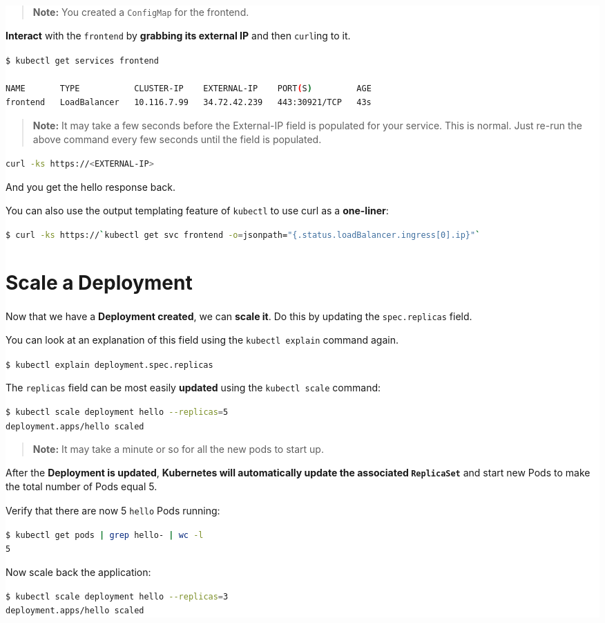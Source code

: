 > **Note:** You created a `ConfigMap` for the frontend.

**Interact** with the `frontend` by **grabbing its external IP** and then `curl`ing to it.

```bash
$ kubectl get services frontend

NAME       TYPE           CLUSTER-IP    EXTERNAL-IP    PORT(S)         AGE
frontend   LoadBalancer   10.116.7.99   34.72.42.239   443:30921/TCP   43s
```

> **Note:** It may take a few seconds before the External-IP field is populated for your service. This is normal. Just re-run the above command every few seconds until the field is populated.

```bash
curl -ks https://<EXTERNAL-IP>
```

And you get the hello response back.

You can also use the output templating feature of `kubectl` to use curl as a **one-liner**:

```bash
$ curl -ks https://`kubectl get svc frontend -o=jsonpath="{.status.loadBalancer.ingress[0].ip}"`
```

# Scale a Deployment

Now that we have a **Deployment created**, we can **scale it**. Do this by updating the `spec.replicas` field.

You can look at an explanation of this field using the `kubectl explain` command again.

```bash
$ kubectl explain deployment.spec.replicas
```

The `replicas` field can be most easily **updated** using the `kubectl scale` command:

```bash
$ kubectl scale deployment hello --replicas=5
deployment.apps/hello scaled
```

> **Note:** It may take a minute or so for all the new pods to start up.

After the **Deployment is updated**, **Kubernetes will automatically update the associated `ReplicaSet`** and start new Pods to make the total number of Pods equal 5.

Verify that there are now 5 `hello` Pods running:

```bash
$ kubectl get pods | grep hello- | wc -l
5
```

Now scale back the application:

```bash
$ kubectl scale deployment hello --replicas=3
deployment.apps/hello scaled
```
